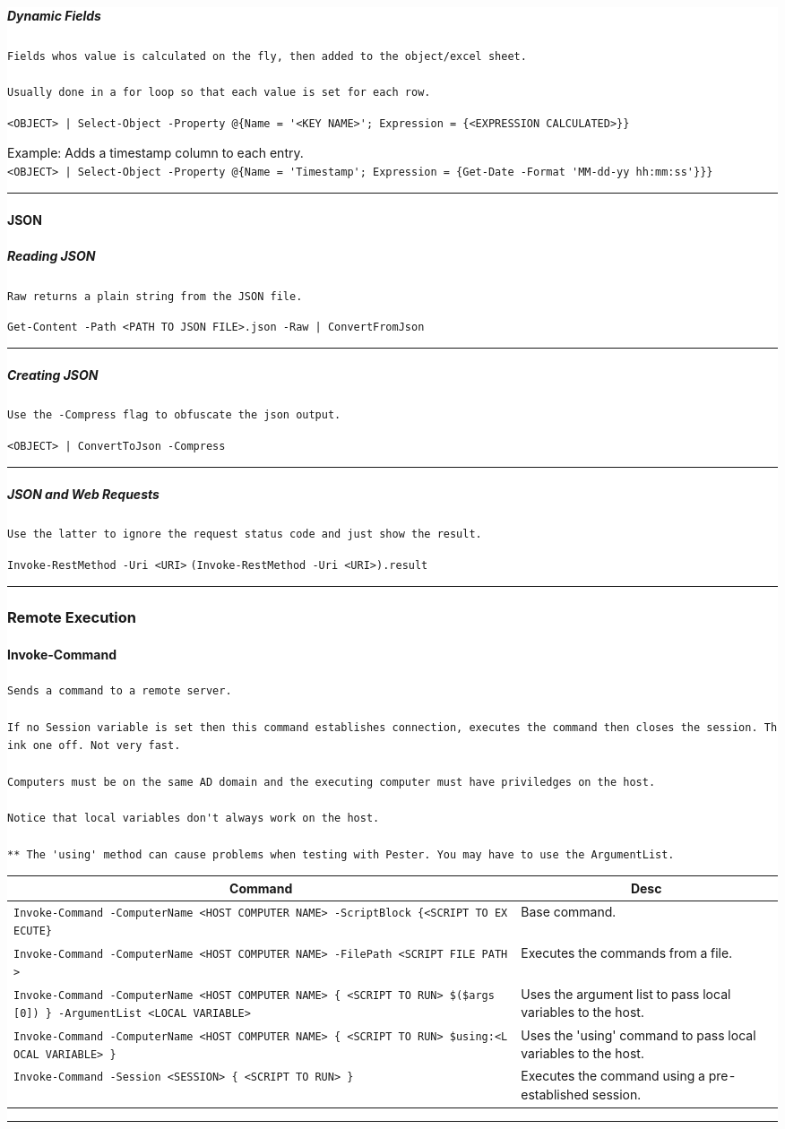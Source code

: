 ##### Dynamic Fields

    Fields whos value is calculated on the fly, then added to the object/excel sheet.

    Usually done in a for loop so that each value is set for each row.

`<OBJECT> | Select-Object -Property @{Name = '<KEY NAME>'; Expression = {<EXPRESSION CALCULATED>}}`

Example: Adds a timestamp column to each entry.    
`<OBJECT> | Select-Object -Property @{Name = 'Timestamp'; Expression = {Get-Date -Format 'MM-dd-yy hh:mm:ss'}}}`

---

#### JSON

##### Reading JSON

    Raw returns a plain string from the JSON file.

`Get-Content -Path <PATH TO JSON FILE>.json -Raw | ConvertFromJson`

---

##### Creating JSON

    Use the -Compress flag to obfuscate the json output.

`<OBJECT> | ConvertToJson -Compress`

---

##### JSON and Web Requests

    Use the latter to ignore the request status code and just show the result.

`Invoke-RestMethod -Uri <URI>`
`(Invoke-RestMethod -Uri <URI>).result`

---

### Remote Execution

#### Invoke-Command

    Sends a command to a remote server. 
    
    If no Session variable is set then this command establishes connection, executes the command then closes the session. Think one off. Not very fast.

    Computers must be on the same AD domain and the executing computer must have priviledges on the host.

    Notice that local variables don't always work on the host.

    ** The 'using' method can cause problems when testing with Pester. You may have to use the ArgumentList.

| Command | Desc |
| --- | --- |
| `Invoke-Command -ComputerName <HOST COMPUTER NAME> -ScriptBlock {<SCRIPT TO EXECUTE}` | Base command. |
| `Invoke-Command -ComputerName <HOST COMPUTER NAME> -FilePath <SCRIPT FILE PATH>` | Executes the commands from a file. |
| `Invoke-Command -ComputerName <HOST COMPUTER NAME> { <SCRIPT TO RUN> $($args[0]) } -ArgumentList <LOCAL VARIABLE>` | Uses the argument list to pass local variables to the host. |
| `Invoke-Command -ComputerName <HOST COMPUTER NAME> { <SCRIPT TO RUN> $using:<LOCAL VARIABLE> }` | Uses the 'using' command to pass local variables to the host. |
| `Invoke-Command -Session <SESSION> { <SCRIPT TO RUN> }` | Executes the command using a pre-established session. |

---